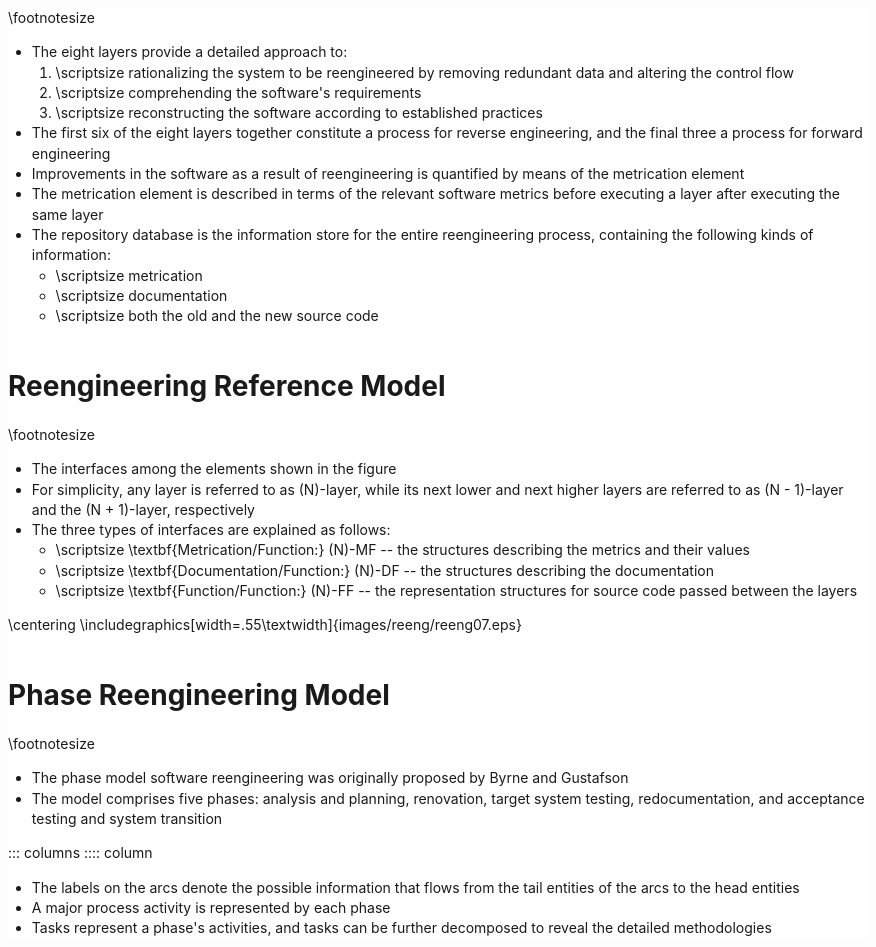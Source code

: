 \footnotesize
* The eight layers provide a detailed approach to:
  1. \scriptsize rationalizing the system to be reengineered by removing redundant data and altering the control flow
  2. \scriptsize comprehending the software's requirements
  3. \scriptsize reconstructing the software according to established practices
* The first six of the eight layers together constitute a process for reverse engineering, and the final three a process for forward engineering
* Improvements in the software as a result of reengineering is quantified by means of the metrication element
* The metrication element is described in terms of the relevant software metrics before executing a layer after executing the same layer
* The repository database is the information store for the entire reengineering process, containing the following kinds of information:
  - \scriptsize metrication
  - \scriptsize documentation
  - \scriptsize both the old and the new source code

# Reengineering Reference Model

\footnotesize
* The interfaces among the elements shown in the figure
* For simplicity, any layer is referred to as (N)-layer, while its next lower and next higher layers are referred to as (N - 1)-layer and the (N + 1)-layer, respectively
* The three types of interfaces are explained as follows:
  - \scriptsize \textbf{Metrication/Function:} (N)-MF -- the structures describing the metrics and their values
  - \scriptsize \textbf{Documentation/Function:} (N)-DF -- the structures describing the documentation
  - \scriptsize \textbf{Function/Function:} (N)-FF -- the representation structures for source code passed between the layers

\centering
\includegraphics[width=.55\textwidth]{images/reeng/reeng07.eps}

# Phase Reengineering Model

\footnotesize
* The phase model software reengineering was originally proposed by Byrne and Gustafson
* The model comprises five phases: analysis and planning, renovation, target system testing, redocumentation, and acceptance testing and system transition

::: columns
:::: column

* The labels on the arcs denote the possible information that flows from the tail entities of the arcs to the head entities
* A major process activity is represented by each phase
* Tasks represent a phase's activities, and tasks can be further decomposed to reveal the detailed methodologies
